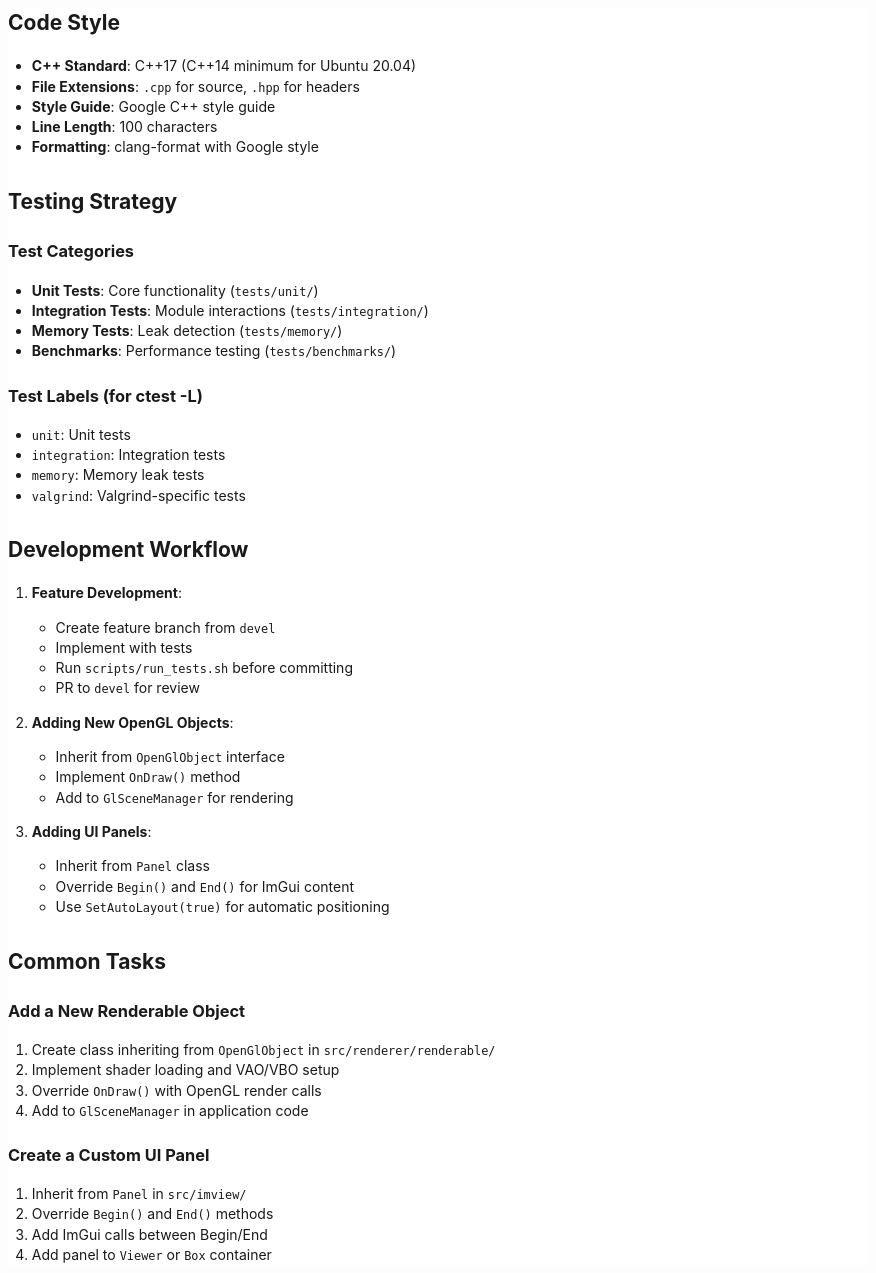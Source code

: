 ## Code Style

- **C++ Standard**: C++17 (C++14 minimum for Ubuntu 20.04)
- **File Extensions**: `.cpp` for source, `.hpp` for headers
- **Style Guide**: Google C++ style guide
- **Line Length**: 100 characters
- **Formatting**: clang-format with Google style

## Testing Strategy

### Test Categories
- **Unit Tests**: Core functionality (`tests/unit/`)
- **Integration Tests**: Module interactions (`tests/integration/`)
- **Memory Tests**: Leak detection (`tests/memory/`)
- **Benchmarks**: Performance testing (`tests/benchmarks/`)

### Test Labels (for ctest -L)
- `unit`: Unit tests
- `integration`: Integration tests
- `memory`: Memory leak tests
- `valgrind`: Valgrind-specific tests

## Development Workflow

1. **Feature Development**:
   - Create feature branch from `devel`
   - Implement with tests
   - Run `scripts/run_tests.sh` before committing
   - PR to `devel` for review

2. **Adding New OpenGL Objects**:
   - Inherit from `OpenGlObject` interface
   - Implement `OnDraw()` method
   - Add to `GlSceneManager` for rendering

3. **Adding UI Panels**:
   - Inherit from `Panel` class
   - Override `Begin()` and `End()` for ImGui content
   - Use `SetAutoLayout(true)` for automatic positioning

## Common Tasks

### Add a New Renderable Object
1. Create class inheriting from `OpenGlObject` in `src/renderer/renderable/`
2. Implement shader loading and VAO/VBO setup
3. Override `OnDraw()` with OpenGL render calls
4. Add to `GlSceneManager` in application code

### Create a Custom UI Panel
1. Inherit from `Panel` in `src/imview/`
2. Override `Begin()` and `End()` methods
3. Add ImGui calls between Begin/End
4. Add panel to `Viewer` or `Box` container
